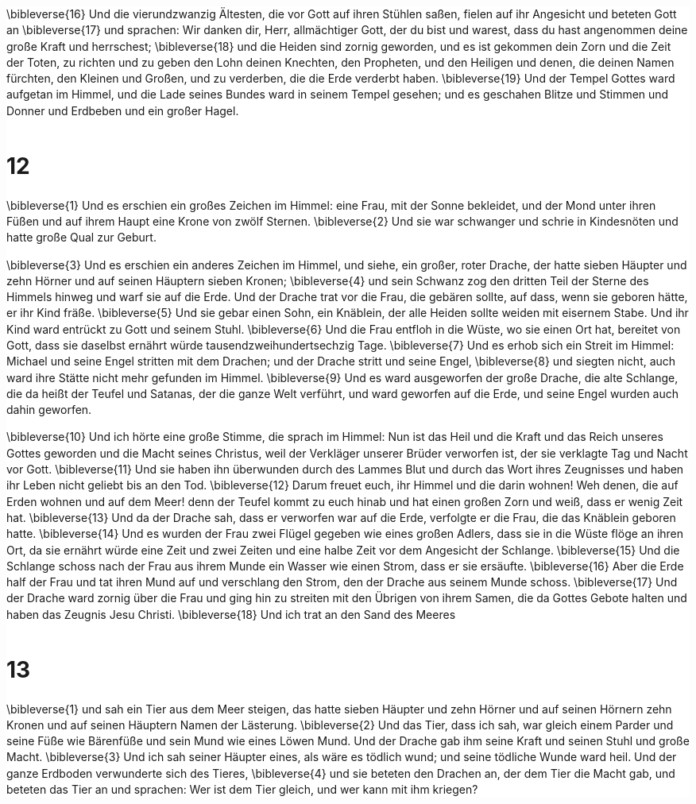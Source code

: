 \bibleverse{16} Und die vierundzwanzig Ältesten, die vor Gott auf ihren Stühlen saßen, fielen auf ihr Angesicht und beteten Gott an \bibleverse{17} und sprachen: Wir danken dir, Herr, allmächtiger Gott, der du bist und warest, dass du hast angenommen deine große Kraft und herrschest; \bibleverse{18} und die Heiden sind zornig geworden, und es ist gekommen dein Zorn und die Zeit der Toten, zu richten und zu geben den Lohn deinen Knechten, den Propheten, und den Heiligen und denen, die deinen Namen fürchten, den Kleinen und Großen, und zu verderben, die die Erde verderbt haben. \bibleverse{19} Und der Tempel Gottes ward aufgetan im Himmel, und die Lade seines Bundes ward in seinem Tempel gesehen; und es geschahen Blitze und Stimmen und Donner und Erdbeben und ein großer Hagel.

# 12
\bibleverse{1} Und es erschien ein großes Zeichen im Himmel: eine Frau, mit der Sonne bekleidet, und der Mond unter ihren Füßen und auf ihrem Haupt eine Krone von zwölf Sternen. \bibleverse{2} Und sie war schwanger und schrie in Kindesnöten und hatte große Qual zur Geburt. 

\bibleverse{3} Und es erschien ein anderes Zeichen im Himmel, und siehe, ein großer, roter Drache, der hatte sieben Häupter und zehn Hörner und auf seinen Häuptern sieben Kronen; \bibleverse{4} und sein Schwanz zog den dritten Teil der Sterne des Himmels hinweg und warf sie auf die Erde. Und der Drache trat vor die Frau, die gebären sollte, auf dass, wenn sie geboren hätte, er ihr Kind fräße. \bibleverse{5} Und sie gebar einen Sohn, ein Knäblein, der alle Heiden sollte weiden mit eisernem Stabe. Und ihr Kind ward entrückt zu Gott und seinem Stuhl. \bibleverse{6} Und die Frau entfloh in die Wüste, wo sie einen Ort hat, bereitet von Gott, dass sie daselbst ernährt würde tausendzweihundertsechzig Tage. \bibleverse{7} Und es erhob sich ein Streit im Himmel: Michael und seine Engel stritten mit dem Drachen; und der Drache stritt und seine Engel, \bibleverse{8} und siegten nicht, auch ward ihre Stätte nicht mehr gefunden im Himmel. \bibleverse{9} Und es ward ausgeworfen der große Drache, die alte Schlange, die da heißt der Teufel und Satanas, der die ganze Welt verführt, und ward geworfen auf die Erde, und seine Engel wurden auch dahin geworfen. 

\bibleverse{10} Und ich hörte eine große Stimme, die sprach im Himmel: Nun ist das Heil und die Kraft und das Reich unseres Gottes geworden und die Macht seines Christus, weil der Verkläger unserer Brüder verworfen ist, der sie verklagte Tag und Nacht vor Gott. \bibleverse{11} Und sie haben ihn überwunden durch des Lammes Blut und durch das Wort ihres Zeugnisses und haben ihr Leben nicht geliebt bis an den Tod. \bibleverse{12} Darum freuet euch, ihr Himmel und die darin wohnen! Weh denen, die auf Erden wohnen und auf dem Meer! denn der Teufel kommt zu euch hinab und hat einen großen Zorn und weiß, dass er wenig Zeit hat. \bibleverse{13} Und da der Drache sah, dass er verworfen war auf die Erde, verfolgte er die Frau, die das Knäblein geboren hatte. \bibleverse{14} Und es wurden der Frau zwei Flügel gegeben wie eines großen Adlers, dass sie in die Wüste flöge an ihren Ort, da sie ernährt würde eine Zeit und zwei Zeiten und eine halbe Zeit vor dem Angesicht der Schlange. \bibleverse{15} Und die Schlange schoss nach der Frau aus ihrem Munde ein Wasser wie einen Strom, dass er sie ersäufte. \bibleverse{16} Aber die Erde half der Frau und tat ihren Mund auf und verschlang den Strom, den der Drache aus seinem Munde schoss. \bibleverse{17} Und der Drache ward zornig über die Frau und ging hin zu streiten mit den Übrigen von ihrem Samen, die da Gottes Gebote halten und haben das Zeugnis Jesu Christi. \bibleverse{18} Und ich trat an den Sand des Meeres

# 13
\bibleverse{1} und sah ein Tier aus dem Meer steigen, das hatte sieben Häupter und zehn Hörner und auf seinen Hörnern zehn Kronen und auf seinen Häuptern Namen der Lästerung. \bibleverse{2} Und das Tier, dass ich sah, war gleich einem Parder und seine Füße wie Bärenfüße und sein Mund wie eines Löwen Mund. Und der Drache gab ihm seine Kraft und seinen Stuhl und große Macht. \bibleverse{3} Und ich sah seiner Häupter eines, als wäre es tödlich wund; und seine tödliche Wunde ward heil. Und der ganze Erdboden verwunderte sich des Tieres, \bibleverse{4} und sie beteten den Drachen an, der dem Tier die Macht gab, und beteten das Tier an und sprachen: Wer ist dem Tier gleich, und wer kann mit ihm kriegen? 
